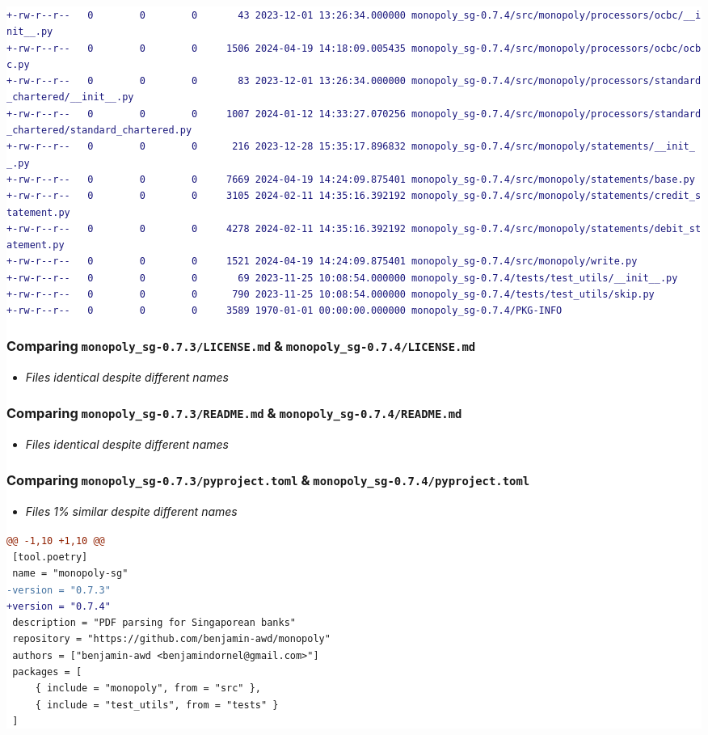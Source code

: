 ```diff
+-rw-r--r--   0        0        0       43 2023-12-01 13:26:34.000000 monopoly_sg-0.7.4/src/monopoly/processors/ocbc/__init__.py
+-rw-r--r--   0        0        0     1506 2024-04-19 14:18:09.005435 monopoly_sg-0.7.4/src/monopoly/processors/ocbc/ocbc.py
+-rw-r--r--   0        0        0       83 2023-12-01 13:26:34.000000 monopoly_sg-0.7.4/src/monopoly/processors/standard_chartered/__init__.py
+-rw-r--r--   0        0        0     1007 2024-01-12 14:33:27.070256 monopoly_sg-0.7.4/src/monopoly/processors/standard_chartered/standard_chartered.py
+-rw-r--r--   0        0        0      216 2023-12-28 15:35:17.896832 monopoly_sg-0.7.4/src/monopoly/statements/__init__.py
+-rw-r--r--   0        0        0     7669 2024-04-19 14:24:09.875401 monopoly_sg-0.7.4/src/monopoly/statements/base.py
+-rw-r--r--   0        0        0     3105 2024-02-11 14:35:16.392192 monopoly_sg-0.7.4/src/monopoly/statements/credit_statement.py
+-rw-r--r--   0        0        0     4278 2024-02-11 14:35:16.392192 monopoly_sg-0.7.4/src/monopoly/statements/debit_statement.py
+-rw-r--r--   0        0        0     1521 2024-04-19 14:24:09.875401 monopoly_sg-0.7.4/src/monopoly/write.py
+-rw-r--r--   0        0        0       69 2023-11-25 10:08:54.000000 monopoly_sg-0.7.4/tests/test_utils/__init__.py
+-rw-r--r--   0        0        0      790 2023-11-25 10:08:54.000000 monopoly_sg-0.7.4/tests/test_utils/skip.py
+-rw-r--r--   0        0        0     3589 1970-01-01 00:00:00.000000 monopoly_sg-0.7.4/PKG-INFO
```

### Comparing `monopoly_sg-0.7.3/LICENSE.md` & `monopoly_sg-0.7.4/LICENSE.md`

 * *Files identical despite different names*

### Comparing `monopoly_sg-0.7.3/README.md` & `monopoly_sg-0.7.4/README.md`

 * *Files identical despite different names*

### Comparing `monopoly_sg-0.7.3/pyproject.toml` & `monopoly_sg-0.7.4/pyproject.toml`

 * *Files 1% similar despite different names*

```diff
@@ -1,10 +1,10 @@
 [tool.poetry]
 name = "monopoly-sg"
-version = "0.7.3"
+version = "0.7.4"
 description = "PDF parsing for Singaporean banks"
 repository = "https://github.com/benjamin-awd/monopoly"
 authors = ["benjamin-awd <benjamindornel@gmail.com>"]
 packages = [
     { include = "monopoly", from = "src" },
     { include = "test_utils", from = "tests" }
 ]
```
